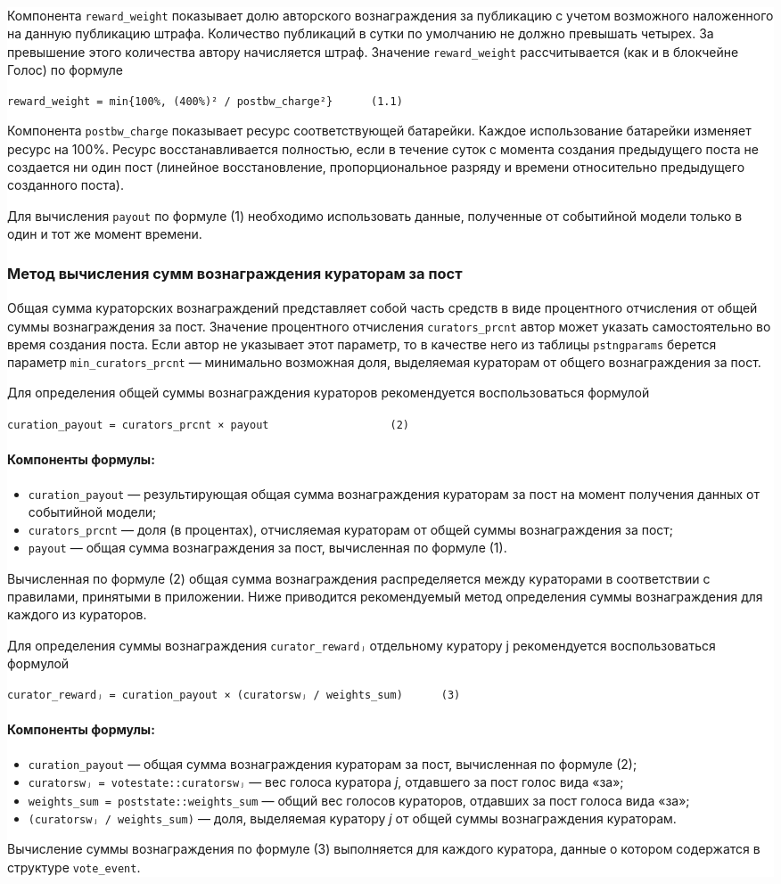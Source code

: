Компонента `reward_weight` показывает долю авторского вознаграждения за публикацию с учетом возможного наложенного на данную публикацию штрафа. Количество публикаций в сутки по умолчанию не должно превышать четырех. За превышение этого количества автору начисляется штраф. Значение `reward_weight` рассчитывается (как и в блокчейне Голос) по формуле
```  
reward_weight = min{100%, (400%)² / postbw_charge²}      (1.1) 
```
Компонента `postbw_charge` показывает ресурс соответствующей батарейки. Каждое использование батарейки изменяет ресурс на 100%. Ресурс воcстанавливается полностью, если в течение суток с момента создания предыдущего поста не создается ни один пост (линейное восстановление, пропорциональное разряду и времени относительно предыдущего созданного поста).

Для вычисления `payout` по формуле (1) необходимо использовать данные, полученные от событийной модели только в один и тот же момент времени. 

### Метод вычисления сумм вознаграждения кураторам за пост
Общая сумма кураторских вознаграждений представляет собой часть средств в виде процентного отчисления от общей суммы вознаграждения за пост. Значение процентного отчисления `curators_prcnt` автор может указать самостоятельно во время создания поста. Если автор не указывает этот параметр, то в качестве него из таблицы `pstngparams` берется параметр `min_curators_prcnt` — минимально возможная доля, выделяемая кураторам от общего вознаграждения за пост.  

Для определения общей суммы вознаграждения кураторов рекомендуется воспользоваться формулой 

```
curation_payout = curators_prcnt × payout                   (2)
```
#### Компоненты формулы:
* `curation_payout` — результирующая общая сумма вознаграждения кураторам за пост на момент получения данных от событийной модели;
* `curators_prcnt` — доля (в процентах), отчисляемая кураторам от общей суммы вознаграждения за пост;
* `payout` — общая сумма вознаграждения за пост, вычисленная по формуле (1).

Вычисленная по формуле (2) общая сумма вознаграждения распределяется между кураторами в соответствии с правилами, принятыми в приложении. Ниже приводится рекомендуемый метод определения суммы вознаграждения для каждого из кураторов.  

Для определения суммы вознаграждения `curator_rewardⱼ` отдельному куратору j рекомендуется воспользоваться формулой
```
curator_rewardⱼ = curation_payout × (curatorswⱼ / weights_sum)      (3)
```
#### Компоненты формулы:
* `curation_payout` — общая сумма вознаграждения кураторам за пост, вычисленная по формуле (2);  
* `curatorswⱼ = votestate::curatorswⱼ` — вес голоса куратора _j_, отдавшего за пост голос вида «за»;  
* `weights_sum = poststate::weights_sum` — общий вес голосов кураторов, отдавших за пост голоса вида «за»;  
* `(curatorswⱼ / weights_sum)` — доля, выделяемая куратору _j_ от общей суммы вознаграждения кураторам.  

Вычисление суммы вознаграждения по формуле (3) выполняется для каждого куратора, данные о котором содержатся в структуре `vote_event`.
